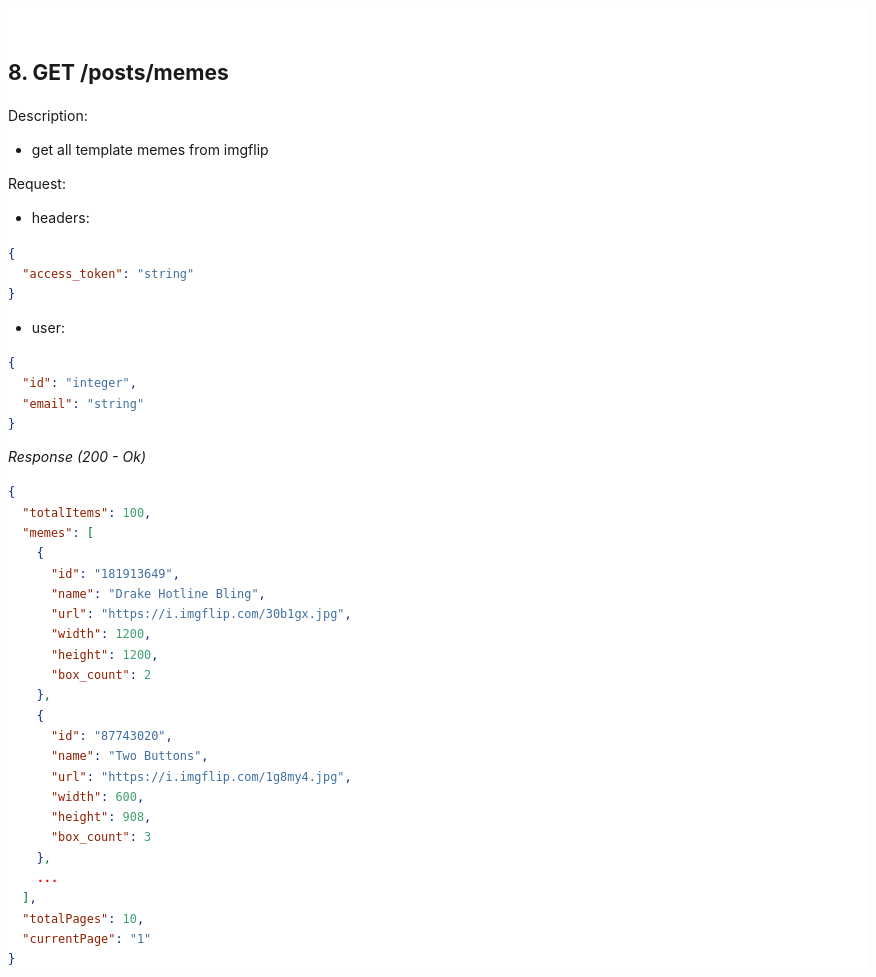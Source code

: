 &nbsp;

## 8. GET /posts/memes

Description:

- get all template memes from imgflip

Request:

- headers:

```json
{
  "access_token": "string"
}
```

- user:

```json
{
  "id": "integer",
  "email": "string"
}
```

_Response (200 - Ok)_

```json
{
  "totalItems": 100,
  "memes": [
    {
      "id": "181913649",
      "name": "Drake Hotline Bling",
      "url": "https://i.imgflip.com/30b1gx.jpg",
      "width": 1200,
      "height": 1200,
      "box_count": 2
    },
    {
      "id": "87743020",
      "name": "Two Buttons",
      "url": "https://i.imgflip.com/1g8my4.jpg",
      "width": 600,
      "height": 908,
      "box_count": 3
    },
    ...
  ],
  "totalPages": 10,
  "currentPage": "1"
}
```
